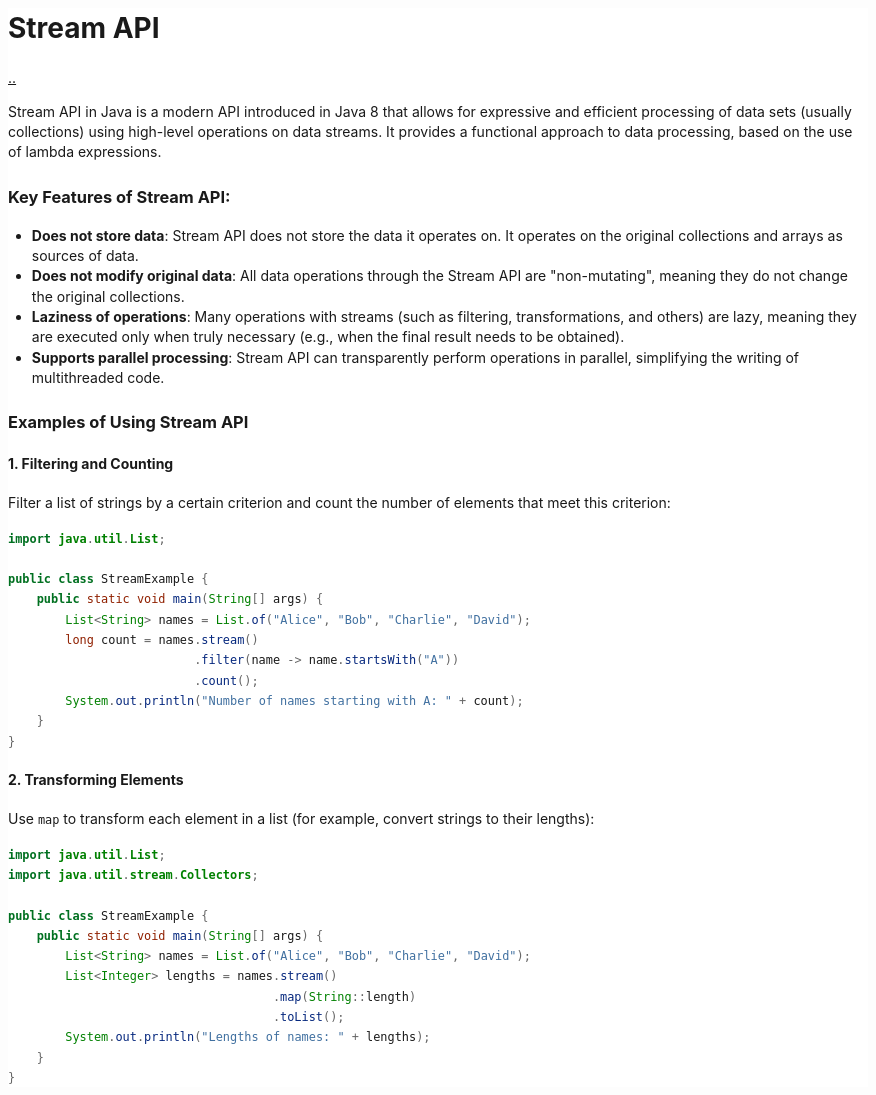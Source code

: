 # Stream API

[..](./README.md)

Stream API in Java is a modern API introduced in Java 8 that allows for expressive and efficient processing of data sets (usually collections) using high-level operations on data streams. It provides a functional approach to data processing, based on the use of lambda expressions.

### Key Features of Stream API:
- **Does not store data**: Stream API does not store the data it operates on. It operates on the original collections and arrays as sources of data.
- **Does not modify original data**: All data operations through the Stream API are "non-mutating", meaning they do not change the original collections.
- **Laziness of operations**: Many operations with streams (such as filtering, transformations, and others) are lazy, meaning they are executed only when truly necessary (e.g., when the final result needs to be obtained).
- **Supports parallel processing**: Stream API can transparently perform operations in parallel, simplifying the writing of multithreaded code.

### Examples of Using Stream API

#### 1. Filtering and Counting
Filter a list of strings by a certain criterion and count the number of elements that meet this criterion:

```java
import java.util.List;

public class StreamExample {
    public static void main(String[] args) {
        List<String> names = List.of("Alice", "Bob", "Charlie", "David");
        long count = names.stream()
                          .filter(name -> name.startsWith("A"))
                          .count();
        System.out.println("Number of names starting with A: " + count);
    }
}
```

#### 2. Transforming Elements
Use `map` to transform each element in a list (for example, convert strings to their lengths):

```java
import java.util.List;
import java.util.stream.Collectors;

public class StreamExample {
    public static void main(String[] args) {
        List<String> names = List.of("Alice", "Bob", "Charlie", "David");
        List<Integer> lengths = names.stream()
                                     .map(String::length)
                                     .toList();
        System.out.println("Lengths of names: " + lengths);
    }
}
```
